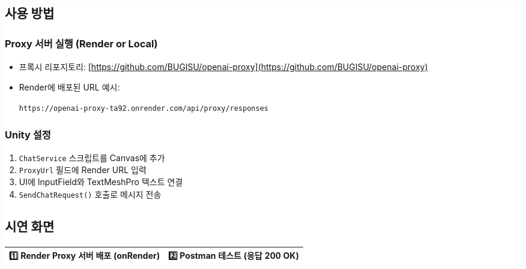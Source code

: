 ## 사용 방법

### Proxy 서버 실행 (Render or Local)

* 프록시 리포지토리: [https://github.com/BUGISU/openai-proxy](https://github.com/BUGISU/openai-proxy)
* Render에 배포된 URL 예시:

  ```
  https://openai-proxy-ta92.onrender.com/api/proxy/responses
  ```

### Unity 설정

1. `ChatService` 스크립트를 Canvas에 추가
2. `ProxyUrl` 필드에 Render URL 입력
3. UI에 InputField와 TextMeshPro 텍스트 연결
4. `SendChatRequest()` 호출로 메시지 전송

## 시연 화면

| **1️⃣ Render Proxy 서버 배포 (onRender)** | **2️⃣ Postman 테스트 (응답 200 OK)** |
|----------------------------------|--------------------------------|